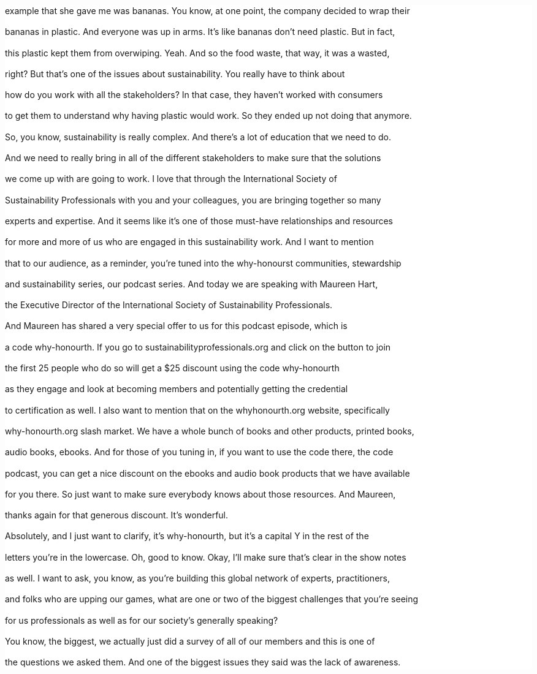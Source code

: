example that she gave me was bananas. You know, at one point, the company decided to wrap their

bananas in plastic. And everyone was up in arms. It’s like bananas don’t need plastic. But in fact,

this plastic kept them from overwiping. Yeah. And so the food waste, that way, it was a wasted,

right? But that’s one of the issues about sustainability. You really have to think about

how do you work with all the stakeholders? In that case, they haven’t worked with consumers

to get them to understand why having plastic would work. So they ended up not doing that anymore.

So, you know, sustainability is really complex. And there’s a lot of education that we need to do.

And we need to really bring in all of the different stakeholders to make sure that the solutions

we come up with are going to work. I love that through the International Society of

Sustainability Professionals with you and your colleagues, you are bringing together so many

experts and expertise. And it seems like it’s one of those must-have relationships and resources

for more and more of us who are engaged in this sustainability work. And I want to mention

that to our audience, as a reminder, you’re tuned into the why-honourst communities, stewardship

and sustainability series, our podcast series. And today we are speaking with Maureen Hart,

the Executive Director of the International Society of Sustainability Professionals.

And Maureen has shared a very special offer to us for this podcast episode, which is

a code why-honourth. If you go to sustainabilityprofessionals.org and click on the button to join

the first 25 people who do so will get a $25 discount using the code why-honourth

as they engage and look at becoming members and potentially getting the credential

to certification as well. I also want to mention that on the whyhonourth.org website, specifically

why-honourth.org slash market. We have a whole bunch of books and other products, printed books,

audio books, ebooks. And for those of you tuning in, if you want to use the code there, the code

podcast, you can get a nice discount on the ebooks and audio book products that we have available

for you there. So just want to make sure everybody knows about those resources. And Maureen,

thanks again for that generous discount. It’s wonderful.

Absolutely, and I just want to clarify, it’s why-honourth, but it’s a capital Y in the rest of the

letters you’re in the lowercase. Oh, good to know. Okay, I’ll make sure that’s clear in the show notes

as well. I want to ask, you know, as you’re building this global network of experts, practitioners,

and folks who are upping our games, what are one or two of the biggest challenges that you’re seeing

for us professionals as well as for our society’s generally speaking?

You know, the biggest, we actually just did a survey of all of our members and this is one of

the questions we asked them. And one of the biggest issues they said was the lack of awareness.
